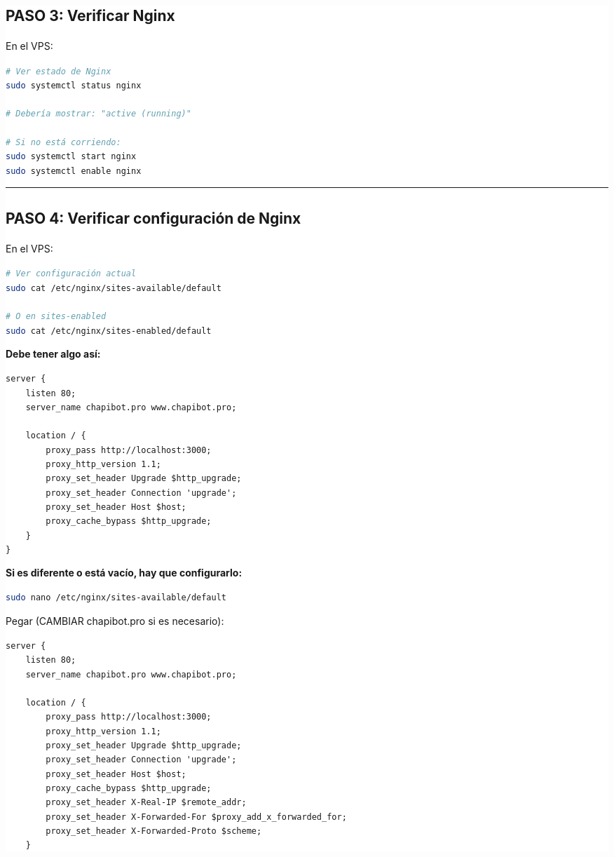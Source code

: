 
## PASO 3: Verificar Nginx

En el VPS:
```bash
# Ver estado de Nginx
sudo systemctl status nginx

# Debería mostrar: "active (running)"

# Si no está corriendo:
sudo systemctl start nginx
sudo systemctl enable nginx
```

---

## PASO 4: Verificar configuración de Nginx

En el VPS:
```bash
# Ver configuración actual
sudo cat /etc/nginx/sites-available/default

# O en sites-enabled
sudo cat /etc/nginx/sites-enabled/default
```

**Debe tener algo así:**
```nginx
server {
    listen 80;
    server_name chapibot.pro www.chapibot.pro;

    location / {
        proxy_pass http://localhost:3000;
        proxy_http_version 1.1;
        proxy_set_header Upgrade $http_upgrade;
        proxy_set_header Connection 'upgrade';
        proxy_set_header Host $host;
        proxy_cache_bypass $http_upgrade;
    }
}
```

**Si es diferente o está vacío, hay que configurarlo:**
```bash
sudo nano /etc/nginx/sites-available/default
```

Pegar (CAMBIAR chapibot.pro si es necesario):
```nginx
server {
    listen 80;
    server_name chapibot.pro www.chapibot.pro;

    location / {
        proxy_pass http://localhost:3000;
        proxy_http_version 1.1;
        proxy_set_header Upgrade $http_upgrade;
        proxy_set_header Connection 'upgrade';
        proxy_set_header Host $host;
        proxy_cache_bypass $http_upgrade;
        proxy_set_header X-Real-IP $remote_addr;
        proxy_set_header X-Forwarded-For $proxy_add_x_forwarded_for;
        proxy_set_header X-Forwarded-Proto $scheme;
    }
```